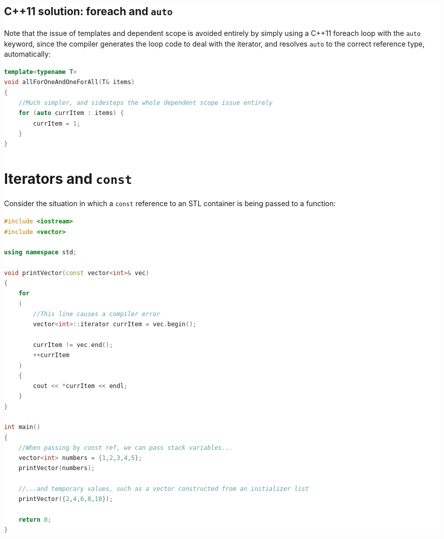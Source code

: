 
C++11 solution: foreach and `auto`
----------------------------------

Note that the issue of templates and dependent scope is avoided entirely by simply using a C++11 foreach loop with the `auto` keyword, since the compiler generates the loop code to deal with the iterator, and resolves `auto` to the correct reference type, automatically:

```cpp
template<typename T>
void allForOneAndOneForAll(T& items)
{
	//Much simpler, and sidesteps the whole dependent scope issue entirely
	for (auto currItem : items) {
		currItem = 1;
	}
}
```


Iterators and `const`
=====================

Consider the situation in which a `const` reference to an STL container is being passed to a function:

```cpp
#include <iostream>
#include <vector>

using namespace std;

void printVector(const vector<int>& vec)
{
	for 
	(
		//This line causes a compiler error
		vector<int>::iterator currItem = vec.begin();
		
		currItem != vec.end();
		++currItem
	)
	{
		cout << *currItem << endl;
	}
}

int main()
{
	//When passing by const ref, we can pass stack variables...
	vector<int> numbers = {1,2,3,4,5};
	printVector(numbers);
	
	//...and temporary values, such as a vector constructed from an initializer list
	printVector({2,4,6,8,10});
	
	return 0;
}
```
